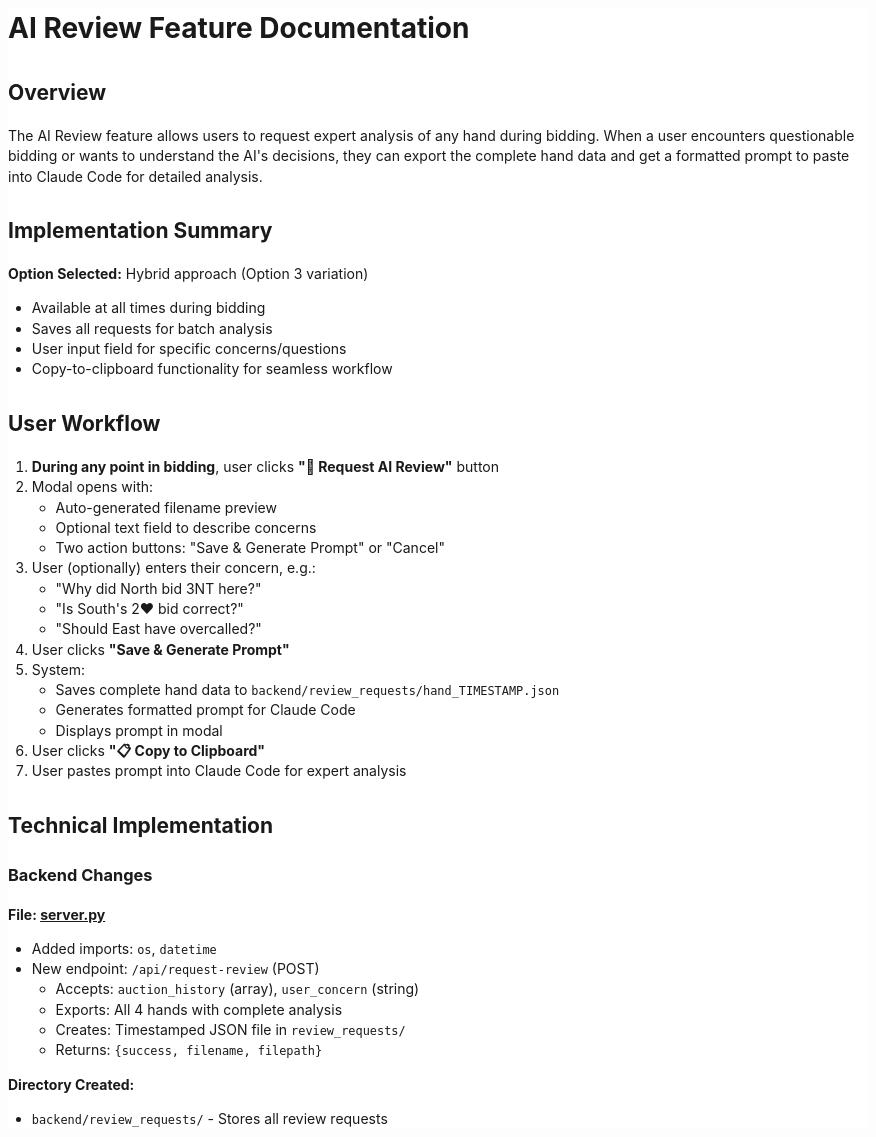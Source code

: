 # AI Review Feature Documentation

## Overview

The AI Review feature allows users to request expert analysis of any hand during bidding. When a user encounters questionable bidding or wants to understand the AI's decisions, they can export the complete hand data and get a formatted prompt to paste into Claude Code for detailed analysis.

## Implementation Summary

**Option Selected:** Hybrid approach (Option 3 variation)
- Available at all times during bidding
- Saves all requests for batch analysis
- User input field for specific concerns/questions
- Copy-to-clipboard functionality for seamless workflow

## User Workflow

1. **During any point in bidding**, user clicks **"🤖 Request AI Review"** button
2. Modal opens with:
   - Auto-generated filename preview
   - Optional text field to describe concerns
   - Two action buttons: "Save & Generate Prompt" or "Cancel"
3. User (optionally) enters their concern, e.g.:
   - "Why did North bid 3NT here?"
   - "Is South's 2♥ bid correct?"
   - "Should East have overcalled?"
4. User clicks **"Save & Generate Prompt"**
5. System:
   - Saves complete hand data to `backend/review_requests/hand_TIMESTAMP.json`
   - Generates formatted prompt for Claude Code
   - Displays prompt in modal
6. User clicks **"📋 Copy to Clipboard"**
7. User pastes prompt into Claude Code for expert analysis

## Technical Implementation

### Backend Changes

**File: [server.py](backend/server.py)**
- Added imports: `os`, `datetime`
- New endpoint: `/api/request-review` (POST)
  - Accepts: `auction_history` (array), `user_concern` (string)
  - Exports: All 4 hands with complete analysis
  - Creates: Timestamped JSON file in `review_requests/`
  - Returns: `{success, filename, filepath}`

**Directory Created:**
- `backend/review_requests/` - Stores all review requests
